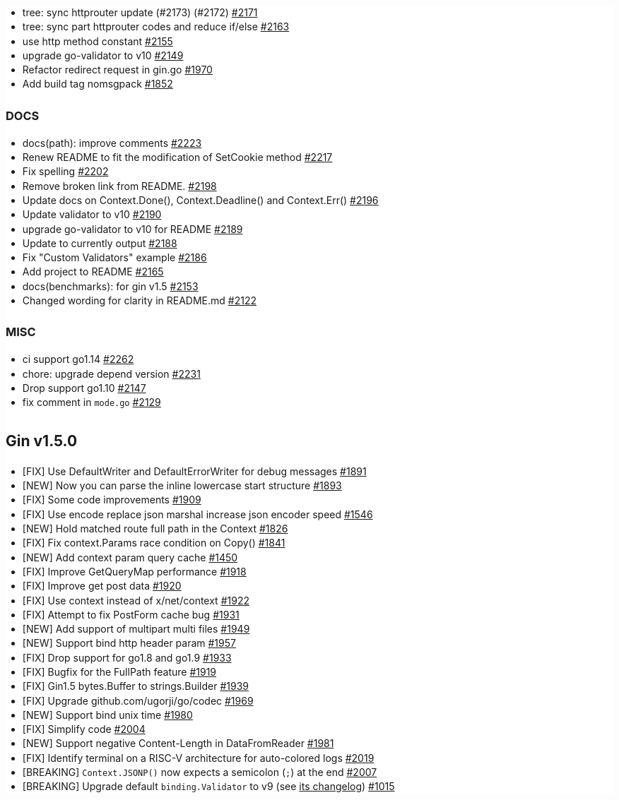   * tree: sync httprouter update (#2173) (#2172) [#2171](https://github.com/pwnsky/gin/pull/2171)
  * tree: sync part httprouter codes and reduce if/else [#2163](https://github.com/pwnsky/gin/pull/2163)
  * use http method constant [#2155](https://github.com/pwnsky/gin/pull/2155)
  * upgrade go-validator to v10 [#2149](https://github.com/pwnsky/gin/pull/2149)
  * Refactor redirect request in gin.go [#1970](https://github.com/pwnsky/gin/pull/1970)
  * Add build tag nomsgpack [#1852](https://github.com/pwnsky/gin/pull/1852)
### DOCS
  * docs(path): improve comments [#2223](https://github.com/pwnsky/gin/pull/2223)
  * Renew README to fit the modification of SetCookie method [#2217](https://github.com/pwnsky/gin/pull/2217)
  * Fix spelling [#2202](https://github.com/pwnsky/gin/pull/2202)
  * Remove broken link from README. [#2198](https://github.com/pwnsky/gin/pull/2198)
  * Update docs on Context.Done(), Context.Deadline() and Context.Err() [#2196](https://github.com/pwnsky/gin/pull/2196)
  * Update validator to v10 [#2190](https://github.com/pwnsky/gin/pull/2190)
  * upgrade go-validator to v10 for README [#2189](https://github.com/pwnsky/gin/pull/2189)
  * Update to currently output [#2188](https://github.com/pwnsky/gin/pull/2188)
  * Fix "Custom Validators" example [#2186](https://github.com/pwnsky/gin/pull/2186)
  * Add project to README [#2165](https://github.com/pwnsky/gin/pull/2165)
  * docs(benchmarks): for gin v1.5 [#2153](https://github.com/pwnsky/gin/pull/2153)
  * Changed wording for clarity in README.md [#2122](https://github.com/pwnsky/gin/pull/2122)
### MISC
  * ci support go1.14 [#2262](https://github.com/pwnsky/gin/pull/2262)
  * chore: upgrade depend version [#2231](https://github.com/pwnsky/gin/pull/2231)
  * Drop support go1.10 [#2147](https://github.com/pwnsky/gin/pull/2147)
  * fix comment in `mode.go` [#2129](https://github.com/pwnsky/gin/pull/2129)

## Gin v1.5.0

- [FIX] Use DefaultWriter and DefaultErrorWriter for debug messages [#1891](https://github.com/pwnsky/gin/pull/1891)
- [NEW] Now you can parse the inline lowercase start structure [#1893](https://github.com/pwnsky/gin/pull/1893)
- [FIX] Some code improvements [#1909](https://github.com/pwnsky/gin/pull/1909)
- [FIX] Use encode replace json marshal increase json encoder speed [#1546](https://github.com/pwnsky/gin/pull/1546)
- [NEW] Hold matched route full path in the Context [#1826](https://github.com/pwnsky/gin/pull/1826)
- [FIX] Fix context.Params race condition on Copy() [#1841](https://github.com/pwnsky/gin/pull/1841)
- [NEW] Add context param query cache [#1450](https://github.com/pwnsky/gin/pull/1450)
- [FIX] Improve GetQueryMap performance [#1918](https://github.com/pwnsky/gin/pull/1918)
- [FIX] Improve get post data [#1920](https://github.com/pwnsky/gin/pull/1920)
- [FIX] Use context instead of x/net/context [#1922](https://github.com/pwnsky/gin/pull/1922)
- [FIX] Attempt to fix PostForm cache bug [#1931](https://github.com/pwnsky/gin/pull/1931)
- [NEW] Add support of multipart multi files [#1949](https://github.com/pwnsky/gin/pull/1949)
- [NEW] Support bind http header param [#1957](https://github.com/pwnsky/gin/pull/1957)
- [FIX] Drop support for go1.8 and go1.9 [#1933](https://github.com/pwnsky/gin/pull/1933)
- [FIX] Bugfix for the FullPath feature [#1919](https://github.com/pwnsky/gin/pull/1919)
- [FIX] Gin1.5 bytes.Buffer to strings.Builder [#1939](https://github.com/pwnsky/gin/pull/1939)
- [FIX] Upgrade github.com/ugorji/go/codec [#1969](https://github.com/pwnsky/gin/pull/1969)
- [NEW] Support bind unix time [#1980](https://github.com/pwnsky/gin/pull/1980)
- [FIX] Simplify code [#2004](https://github.com/pwnsky/gin/pull/2004)
- [NEW] Support negative Content-Length in DataFromReader [#1981](https://github.com/pwnsky/gin/pull/1981)
- [FIX] Identify terminal on a RISC-V architecture for auto-colored logs [#2019](https://github.com/pwnsky/gin/pull/2019)
- [BREAKING] `Context.JSONP()` now expects a semicolon (`;`) at the end [#2007](https://github.com/pwnsky/gin/pull/2007)
- [BREAKING] Upgrade default `binding.Validator` to v9 (see [its changelog](https://github.com/go-playground/validator/releases/tag/v9.0.0)) [#1015](https://github.com/pwnsky/gin/pull/1015)